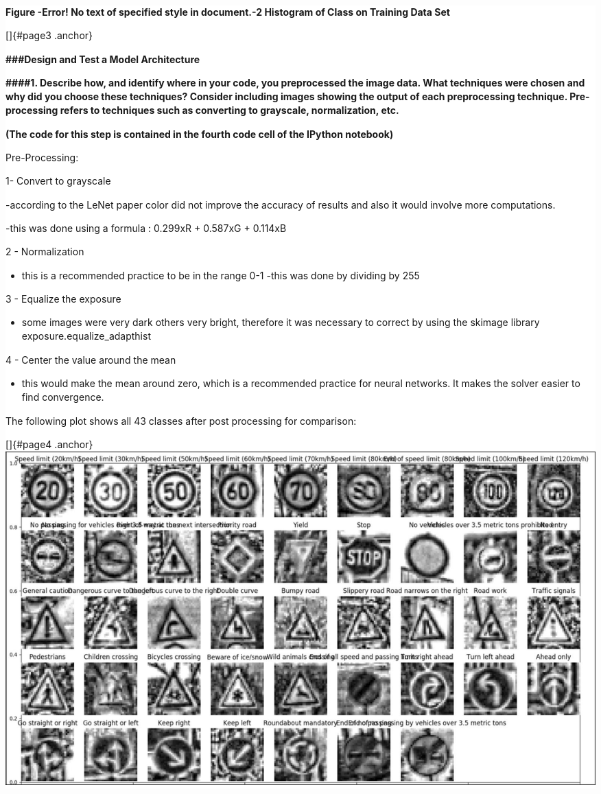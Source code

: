 **Figure -**Error! No text of specified style in document.**-2 Histogram
of Class on Training Data Set**

[]{#page3 .anchor}

**\#\#\#Design and Test a Model Architecture**

**\#\#\#\#1. Describe how, and identify where in your code, you
preprocessed the image data. What techniques were chosen and why did you
choose these techniques? Consider including images showing the output of
each preprocessing technique. Pre-processing refers to techniques such
as converting to grayscale, normalization, etc.**

**(The code for this step is contained in the fourth code cell of the
IPython notebook)**

Pre-Processing:

1- Convert to grayscale

-according to the LeNet paper color did not improve the accuracy of
results and also it would involve more computations.

-this was done using a formula : 0.299xR + 0.587xG + 0.114xB

2 - Normalization

-   this is a recommended practice to be in the range 0-1 -this was done
    by dividing by 255

3 - Equalize the exposure

-   some images were very dark others very bright, therefore it was
    necessary to correct by using the skimage library
    exposure.equalize\_adapthist

4 - Center the value around the mean

- this would make the mean around zero, which is a recommended practice
for neural networks. It makes the solver easier to find convergence.

The following plot shows all 43 classes after post processing for
comparison:

[]{#page4 .anchor}![](./media/image3.jpeg)
